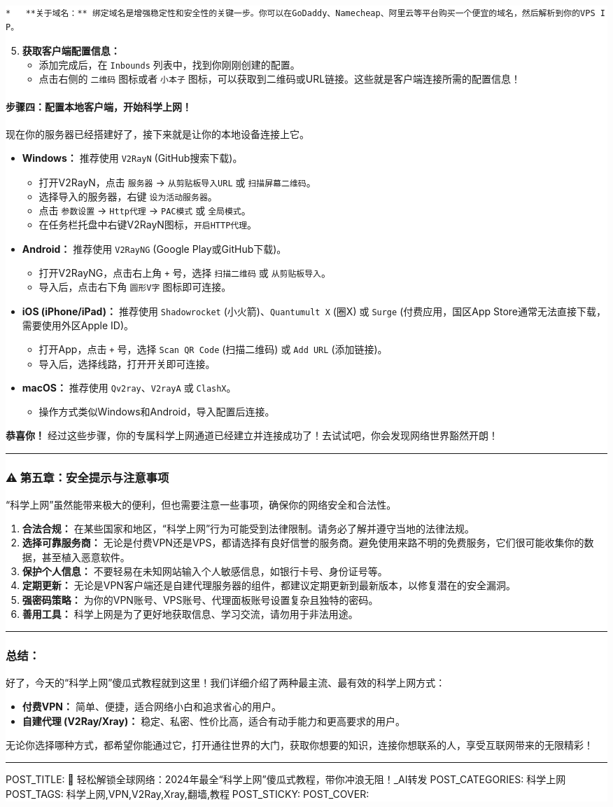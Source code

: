     *   **关于域名：** 绑定域名是增强稳定性和安全性的关键一步。你可以在GoDaddy、Namecheap、阿里云等平台购买一个便宜的域名，然后解析到你的VPS IP。

5.  **获取客户端配置信息：**
    *   添加完成后，在 `Inbounds` 列表中，找到你刚刚创建的配置。
    *   点击右侧的 `二维码` 图标或者 `小本子` 图标，可以获取到二维码或URL链接。这些就是客户端连接所需的配置信息！

#### 步骤四：配置本地客户端，开始科学上网！

现在你的服务器已经搭建好了，接下来就是让你的本地设备连接上它。

*   **Windows：** 推荐使用 `V2RayN` (GitHub搜索下载)。
    *   打开V2RayN，点击 `服务器` -> `从剪贴板导入URL` 或 `扫描屏幕二维码`。
    *   选择导入的服务器，右键 `设为活动服务器`。
    *   点击 `参数设置` -> `Http代理` -> `PAC模式` 或 `全局模式`。
    *   在任务栏托盘中右键V2RayN图标，`开启HTTP代理`。

*   **Android：** 推荐使用 `V2RayNG` (Google Play或GitHub下载)。
    *   打开V2RayNG，点击右上角 `+` 号，选择 `扫描二维码` 或 `从剪贴板导入`。
    *   导入后，点击右下角 `圆形V字` 图标即可连接。

*   **iOS (iPhone/iPad)：** 推荐使用 `Shadowrocket` (小火箭)、`Quantumult X` (圈X) 或 `Surge` (付费应用，国区App Store通常无法直接下载，需要使用外区Apple ID)。
    *   打开App，点击 `+` 号，选择 `Scan QR Code` (扫描二维码) 或 `Add URL` (添加链接)。
    *   导入后，选择线路，打开开关即可连接。

*   **macOS：** 推荐使用 `Qv2ray`、`V2rayA` 或 `ClashX`。
    *   操作方式类似Windows和Android，导入配置后连接。

**恭喜你！** 经过这些步骤，你的专属科学上网通道已经建立并连接成功了！去试试吧，你会发现网络世界豁然开朗！

---

### ⚠️ 第五章：安全提示与注意事项

“科学上网”虽然能带来极大的便利，但也需要注意一些事项，确保你的网络安全和合法性。

1.  **合法合规：** 在某些国家和地区，“科学上网”行为可能受到法律限制。请务必了解并遵守当地的法律法规。
2.  **选择可靠服务商：** 无论是付费VPN还是VPS，都请选择有良好信誉的服务商。避免使用来路不明的免费服务，它们很可能收集你的数据，甚至植入恶意软件。
3.  **保护个人信息：** 不要轻易在未知网站输入个人敏感信息，如银行卡号、身份证号等。
4.  **定期更新：** 无论是VPN客户端还是自建代理服务器的组件，都建议定期更新到最新版本，以修复潜在的安全漏洞。
5.  **强密码策略：** 为你的VPN账号、VPS账号、代理面板账号设置复杂且独特的密码。
6.  **善用工具：** 科学上网是为了更好地获取信息、学习交流，请勿用于非法用途。

---

### 总结：

好了，今天的“科学上网”傻瓜式教程就到这里！我们详细介绍了两种最主流、最有效的科学上网方式：

*   **付费VPN：** 简单、便捷，适合网络小白和追求省心的用户。
*   **自建代理 (V2Ray/Xray)：** 稳定、私密、性价比高，适合有动手能力和更高要求的用户。

无论你选择哪种方式，都希望你能通过它，打开通往世界的大门，获取你想要的知识，连接你想联系的人，享受互联网带来的无限精彩！

---

POST_TITLE: 🚀 轻松解锁全球网络：2024年最全“科学上网”傻瓜式教程，带你冲浪无阻！_AI转发
POST_CATEGORIES: 科学上网
POST_TAGS: 科学上网,VPN,V2Ray,Xray,翻墙,教程
POST_STICKY:
POST_COVER:
